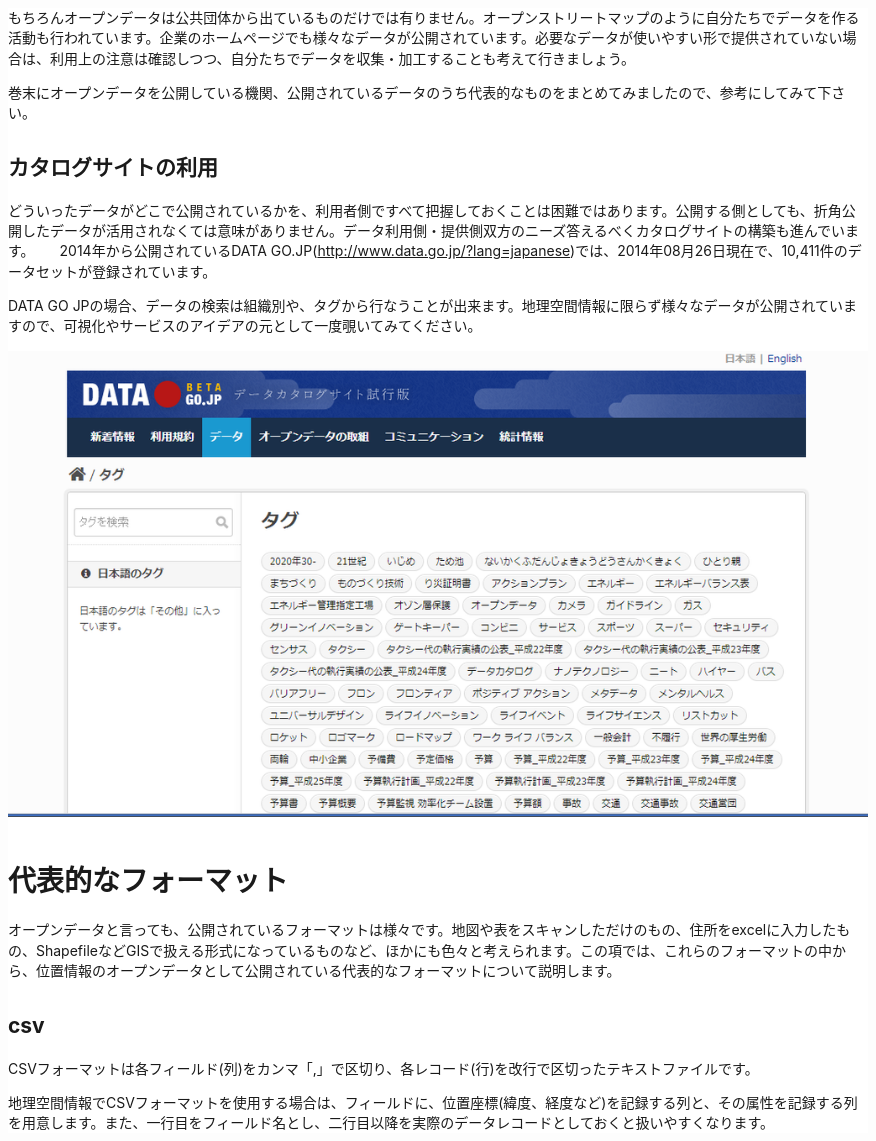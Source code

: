 もちろんオープンデータは公共団体から出ているものだけでは有りません。オープンストリートマップのように自分たちでデータを作る活動も行われています。企業のホームページでも様々なデータが公開されています。必要なデータが使いやすい形で提供されていない場合は、利用上の注意は確認しつつ、自分たちでデータを収集・加工することも考えて行きましょう。  

巻末にオープンデータを公開している機関、公開されているデータのうち代表的なものをまとめてみましたので、参考にしてみて下さい。

## カタログサイトの利用

どういったデータがどこで公開されているかを、利用者側ですべて把握しておくことは困難ではあります。公開する側としても、折角公開したデータが活用されなくては意味がありません。データ利用側・提供側双方のニーズ答えるべくカタログサイトの構築も進んでいます。　　
2014年から公開されているDATA GO.JP(http://www.data.go.jp/?lang=japanese)では、2014年08月26日現在で、10,411件のデータセットが登録されています。

DATA GO JPの場合、データの検索は組織別や、タグから行なうことが出来ます。地理空間情報に限らず様々なデータが公開されていますので、可視化やサービスのアイデアの元として一度覗いてみてください。

![タグからの検索例](2/img/2-1-2-2.png)

<div style='page-break-after: always;'></div>

# 代表的なフォーマット
オープンデータと言っても、公開されているフォーマットは様々です。地図や表をスキャンしただけのもの、住所をexcelに入力したもの、ShapefileなどGISで扱える形式になっているものなど、ほかにも色々と考えられます。この項では、これらのフォーマットの中から、位置情報のオープンデータとして公開されている代表的なフォーマットについて説明します。

## csv
CSVフォーマットは各フィールド(列)をカンマ「,」で区切り、各レコード(行)を改行で区切ったテキストファイルです。

地理空間情報でCSVフォーマットを使用する場合は、フィールドに、位置座標(緯度、経度など)を記録する列と、その属性を記録する列を用意します。また、一行目をフィールド名とし、二行目以降を実際のデータレコードとしておくと扱いやすくなります。

